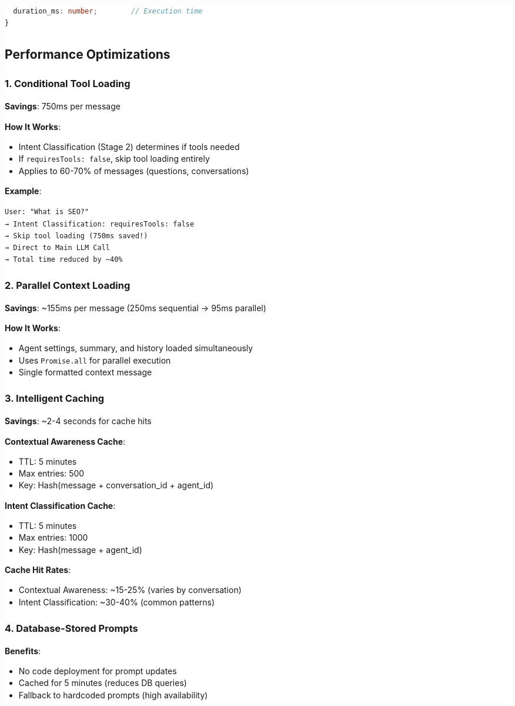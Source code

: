 ```typescript
  duration_ms: number;        // Execution time
}
```

## Performance Optimizations

### 1. Conditional Tool Loading

**Savings**: 750ms per message

**How It Works**:
- Intent Classification (Stage 2) determines if tools needed
- If `requiresTools: false`, skip tool loading entirely
- Applies to 60-70% of messages (questions, conversations)

**Example**:
```
User: "What is SEO?"
→ Intent Classification: requiresTools: false
→ Skip tool loading (750ms saved!)
→ Direct to Main LLM Call
→ Total time reduced by ~40%
```

### 2. Parallel Context Loading

**Savings**: ~155ms per message (250ms sequential → 95ms parallel)

**How It Works**:
- Agent settings, summary, and history loaded simultaneously
- Uses `Promise.all` for parallel execution
- Single formatted context message

### 3. Intelligent Caching

**Savings**: ~2-4 seconds for cache hits

**Contextual Awareness Cache**:
- TTL: 5 minutes
- Max entries: 500
- Key: Hash(message + conversation_id + agent_id)

**Intent Classification Cache**:
- TTL: 5 minutes
- Max entries: 1000
- Key: Hash(message + agent_id)

**Cache Hit Rates**:
- Contextual Awareness: ~15-25% (varies by conversation)
- Intent Classification: ~30-40% (common patterns)

### 4. Database-Stored Prompts

**Benefits**:
- No code deployment for prompt updates
- Cached for 5 minutes (reduces DB queries)
- Fallback to hardcoded prompts (high availability)
